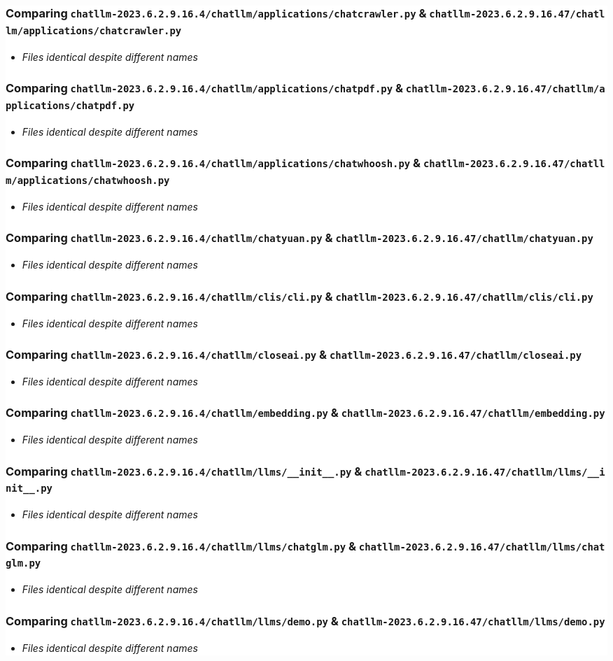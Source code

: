 ### Comparing `chatllm-2023.6.2.9.16.4/chatllm/applications/chatcrawler.py` & `chatllm-2023.6.2.9.16.47/chatllm/applications/chatcrawler.py`

 * *Files identical despite different names*

### Comparing `chatllm-2023.6.2.9.16.4/chatllm/applications/chatpdf.py` & `chatllm-2023.6.2.9.16.47/chatllm/applications/chatpdf.py`

 * *Files identical despite different names*

### Comparing `chatllm-2023.6.2.9.16.4/chatllm/applications/chatwhoosh.py` & `chatllm-2023.6.2.9.16.47/chatllm/applications/chatwhoosh.py`

 * *Files identical despite different names*

### Comparing `chatllm-2023.6.2.9.16.4/chatllm/chatyuan.py` & `chatllm-2023.6.2.9.16.47/chatllm/chatyuan.py`

 * *Files identical despite different names*

### Comparing `chatllm-2023.6.2.9.16.4/chatllm/clis/cli.py` & `chatllm-2023.6.2.9.16.47/chatllm/clis/cli.py`

 * *Files identical despite different names*

### Comparing `chatllm-2023.6.2.9.16.4/chatllm/closeai.py` & `chatllm-2023.6.2.9.16.47/chatllm/closeai.py`

 * *Files identical despite different names*

### Comparing `chatllm-2023.6.2.9.16.4/chatllm/embedding.py` & `chatllm-2023.6.2.9.16.47/chatllm/embedding.py`

 * *Files identical despite different names*

### Comparing `chatllm-2023.6.2.9.16.4/chatllm/llms/__init__.py` & `chatllm-2023.6.2.9.16.47/chatllm/llms/__init__.py`

 * *Files identical despite different names*

### Comparing `chatllm-2023.6.2.9.16.4/chatllm/llms/chatglm.py` & `chatllm-2023.6.2.9.16.47/chatllm/llms/chatglm.py`

 * *Files identical despite different names*

### Comparing `chatllm-2023.6.2.9.16.4/chatllm/llms/demo.py` & `chatllm-2023.6.2.9.16.47/chatllm/llms/demo.py`

 * *Files identical despite different names*
